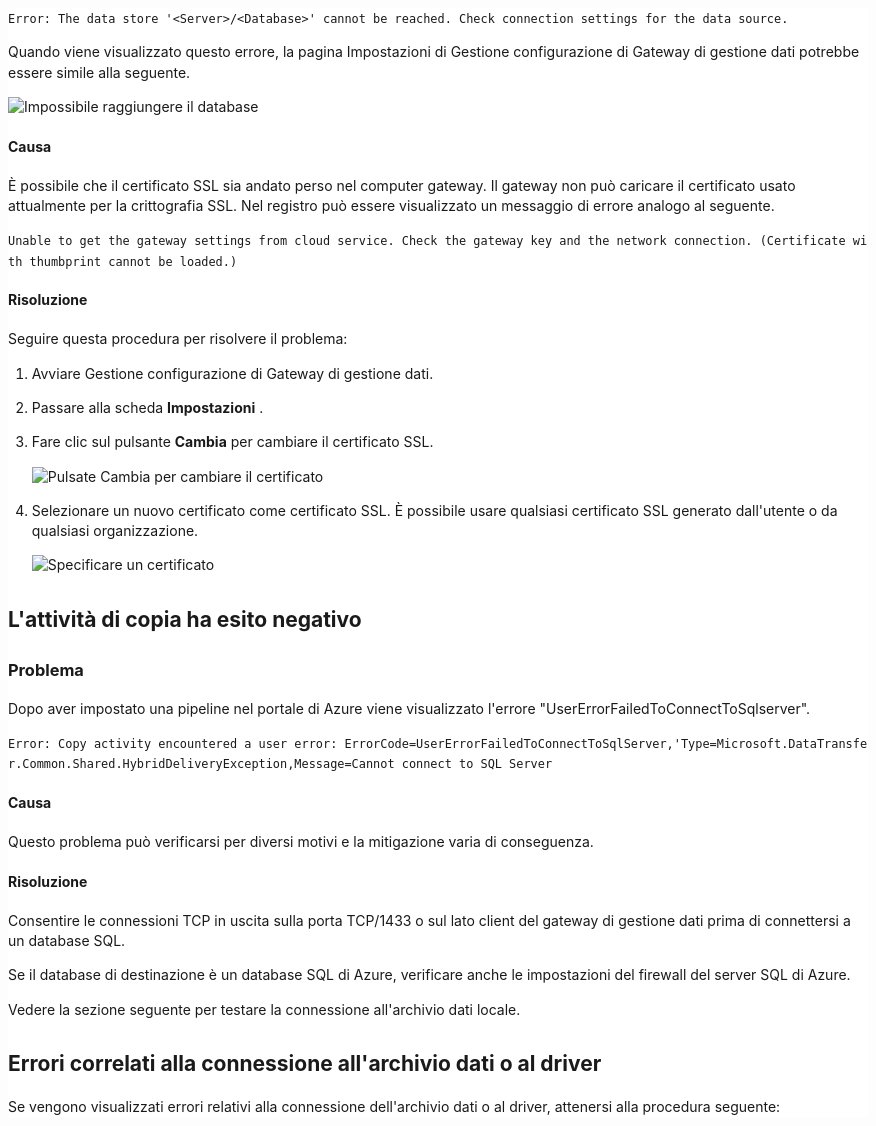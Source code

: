 `Error: The data store '<Server>/<Database>' cannot be reached. Check connection settings for the data source.`

Quando viene visualizzato questo errore, la pagina Impostazioni di Gestione configurazione di Gateway di gestione dati potrebbe essere simile alla seguente.

![Impossibile raggiungere il database](media/data-factory-troubleshoot-gateway-issues/database-cannot-be-reached.png)

#### <a name="cause"></a>Causa
È possibile che il certificato SSL sia andato perso nel computer gateway. Il gateway non può caricare il certificato usato attualmente per la crittografia SSL. Nel registro può essere visualizzato un messaggio di errore analogo al seguente.

 `Unable to get the gateway settings from cloud service. Check the gateway key and the network connection. (Certificate with thumbprint cannot be loaded.)`

#### <a name="resolution"></a>Risoluzione
Seguire questa procedura per risolvere il problema:

1. Avviare Gestione configurazione di Gateway di gestione dati.
2. Passare alla scheda **Impostazioni** .  
3. Fare clic sul pulsante **Cambia** per cambiare il certificato SSL.

   ![Pulsate Cambia per cambiare il certificato](media/data-factory-troubleshoot-gateway-issues/change-button-ssl-certificate.png)
4. Selezionare un nuovo certificato come certificato SSL. È possibile usare qualsiasi certificato SSL generato dall'utente o da qualsiasi organizzazione.

   ![Specificare un certificato](media/data-factory-troubleshoot-gateway-issues/specify-http-end-point.png)

## <a name="copy-activity-fails"></a>L'attività di copia ha esito negativo
### <a name="problem"></a>Problema
Dopo aver impostato una pipeline nel portale di Azure viene visualizzato l'errore "UserErrorFailedToConnectToSqlserver".

`Error: Copy activity encountered a user error: ErrorCode=UserErrorFailedToConnectToSqlServer,'Type=Microsoft.DataTransfer.Common.Shared.HybridDeliveryException,Message=Cannot connect to SQL Server`

#### <a name="cause"></a>Causa
Questo problema può verificarsi per diversi motivi e la mitigazione varia di conseguenza.

#### <a name="resolution"></a>Risoluzione
Consentire le connessioni TCP in uscita sulla porta TCP/1433 o sul lato client del gateway di gestione dati prima di connettersi a un database SQL.

Se il database di destinazione è un database SQL di Azure, verificare anche le impostazioni del firewall del server SQL di Azure.

Vedere la sezione seguente per testare la connessione all'archivio dati locale.

## <a name="data-store-connection-or-driver-related-errors"></a>Errori correlati alla connessione all'archivio dati o al driver
Se vengono visualizzati errori relativi alla connessione dell'archivio dati o al driver, attenersi alla procedura seguente:
